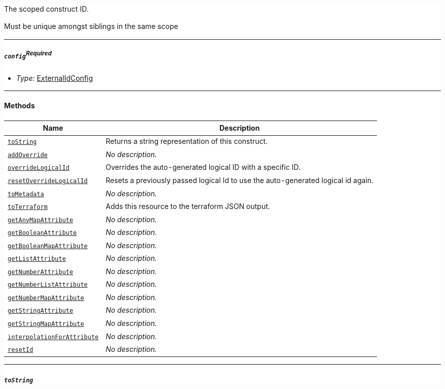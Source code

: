 The scoped construct ID.

Must be unique amongst siblings in the same scope

---

##### `config`<sup>Required</sup> <a name="config" id="rhizo-co-terraform-provider-lacework.externalId.ExternalId.Initializer.parameter.config"></a>

- *Type:* <a href="#rhizo-co-terraform-provider-lacework.externalId.ExternalIdConfig">ExternalIdConfig</a>

---

#### Methods <a name="Methods" id="Methods"></a>

| **Name** | **Description** |
| --- | --- |
| <code><a href="#rhizo-co-terraform-provider-lacework.externalId.ExternalId.toString">toString</a></code> | Returns a string representation of this construct. |
| <code><a href="#rhizo-co-terraform-provider-lacework.externalId.ExternalId.addOverride">addOverride</a></code> | *No description.* |
| <code><a href="#rhizo-co-terraform-provider-lacework.externalId.ExternalId.overrideLogicalId">overrideLogicalId</a></code> | Overrides the auto-generated logical ID with a specific ID. |
| <code><a href="#rhizo-co-terraform-provider-lacework.externalId.ExternalId.resetOverrideLogicalId">resetOverrideLogicalId</a></code> | Resets a previously passed logical Id to use the auto-generated logical id again. |
| <code><a href="#rhizo-co-terraform-provider-lacework.externalId.ExternalId.toMetadata">toMetadata</a></code> | *No description.* |
| <code><a href="#rhizo-co-terraform-provider-lacework.externalId.ExternalId.toTerraform">toTerraform</a></code> | Adds this resource to the terraform JSON output. |
| <code><a href="#rhizo-co-terraform-provider-lacework.externalId.ExternalId.getAnyMapAttribute">getAnyMapAttribute</a></code> | *No description.* |
| <code><a href="#rhizo-co-terraform-provider-lacework.externalId.ExternalId.getBooleanAttribute">getBooleanAttribute</a></code> | *No description.* |
| <code><a href="#rhizo-co-terraform-provider-lacework.externalId.ExternalId.getBooleanMapAttribute">getBooleanMapAttribute</a></code> | *No description.* |
| <code><a href="#rhizo-co-terraform-provider-lacework.externalId.ExternalId.getListAttribute">getListAttribute</a></code> | *No description.* |
| <code><a href="#rhizo-co-terraform-provider-lacework.externalId.ExternalId.getNumberAttribute">getNumberAttribute</a></code> | *No description.* |
| <code><a href="#rhizo-co-terraform-provider-lacework.externalId.ExternalId.getNumberListAttribute">getNumberListAttribute</a></code> | *No description.* |
| <code><a href="#rhizo-co-terraform-provider-lacework.externalId.ExternalId.getNumberMapAttribute">getNumberMapAttribute</a></code> | *No description.* |
| <code><a href="#rhizo-co-terraform-provider-lacework.externalId.ExternalId.getStringAttribute">getStringAttribute</a></code> | *No description.* |
| <code><a href="#rhizo-co-terraform-provider-lacework.externalId.ExternalId.getStringMapAttribute">getStringMapAttribute</a></code> | *No description.* |
| <code><a href="#rhizo-co-terraform-provider-lacework.externalId.ExternalId.interpolationForAttribute">interpolationForAttribute</a></code> | *No description.* |
| <code><a href="#rhizo-co-terraform-provider-lacework.externalId.ExternalId.resetId">resetId</a></code> | *No description.* |

---

##### `toString` <a name="toString" id="rhizo-co-terraform-provider-lacework.externalId.ExternalId.toString"></a>
